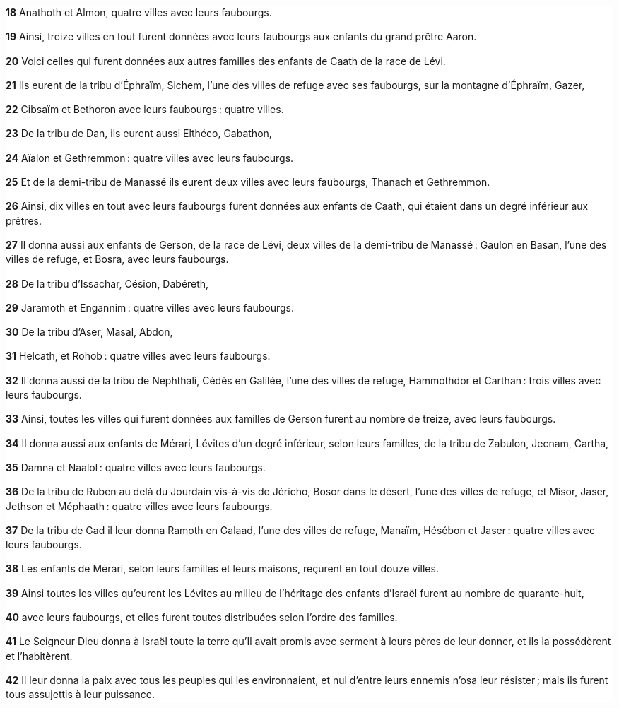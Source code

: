 **18** Anathoth et Almon, quatre villes avec leurs faubourgs.

**19** Ainsi, treize villes en tout furent données avec leurs faubourgs aux enfants du grand prêtre Aaron.

**20** Voici celles qui furent données aux autres familles des enfants de Caath de la race de Lévi.

**21** Ils eurent de la tribu d’Éphraïm, Sichem, l’une des villes de refuge avec ses faubourgs, sur la montagne d’Éphraïm, Gazer,

**22** Cibsaïm et Bethoron avec leurs faubourgs : quatre villes.

**23** De la tribu de Dan, ils eurent aussi Elthéco, Gabathon,

**24** Aïalon et Gethremmon : quatre villes avec leurs faubourgs.

**25** Et de la demi-tribu de Manassé ils eurent deux villes avec leurs faubourgs, Thanach et Gethremmon.

**26** Ainsi, dix villes en tout avec leurs faubourgs furent données aux enfants de Caath, qui étaient dans un degré inférieur aux prêtres.

**27** Il donna aussi aux enfants de Gerson, de la race de Lévi, deux villes de la demi-tribu de Manassé : Gaulon en Basan, l’une des villes de refuge, et Bosra, avec leurs faubourgs.

**28** De la tribu d’Issachar, Césion, Dabéreth,

**29** Jaramoth et Engannim : quatre villes avec leurs faubourgs.

**30** De la tribu d’Aser, Masal, Abdon,

**31** Helcath, et Rohob : quatre villes avec leurs faubourgs.

**32** Il donna aussi de la tribu de Nephthali, Cédès en Galilée, l’une des villes de refuge, Hammothdor et Carthan : trois villes avec leurs faubourgs.

**33** Ainsi, toutes les villes qui furent données aux familles de Gerson furent au nombre de treize, avec leurs faubourgs.

**34** Il donna aussi aux enfants de Mérari, Lévites d’un degré inférieur, selon leurs familles, de la tribu de Zabulon, Jecnam, Cartha,

**35** Damna et Naalol : quatre villes avec leurs faubourgs.

**36** De la tribu de Ruben au delà du Jourdain vis-à-vis de Jéricho, Bosor dans le désert, l’une des villes de refuge, et Misor, Jaser, Jethson et Méphaath : quatre villes avec leurs faubourgs.

**37** De la tribu de Gad il leur donna Ramoth en Galaad, l’une des villes de refuge, Manaïm, Hésébon et Jaser : quatre villes avec leurs faubourgs.

**38** Les enfants de Mérari, selon leurs familles et leurs maisons, reçurent en tout douze villes.

**39** Ainsi toutes les villes qu’eurent les Lévites au milieu de l’héritage des enfants d’Israël furent au nombre de quarante-huit,

**40** avec leurs faubourgs, et elles furent toutes distribuées selon l’ordre des familles.

**41** Le Seigneur Dieu donna à Israël toute la terre qu’Il avait promis avec serment à leurs pères de leur donner, et ils la possédèrent et l’habitèrent.

**42** Il leur donna la paix avec tous les peuples qui les environnaient, et nul d’entre leurs ennemis n’osa leur résister ; mais ils furent tous assujettis à leur puissance.
